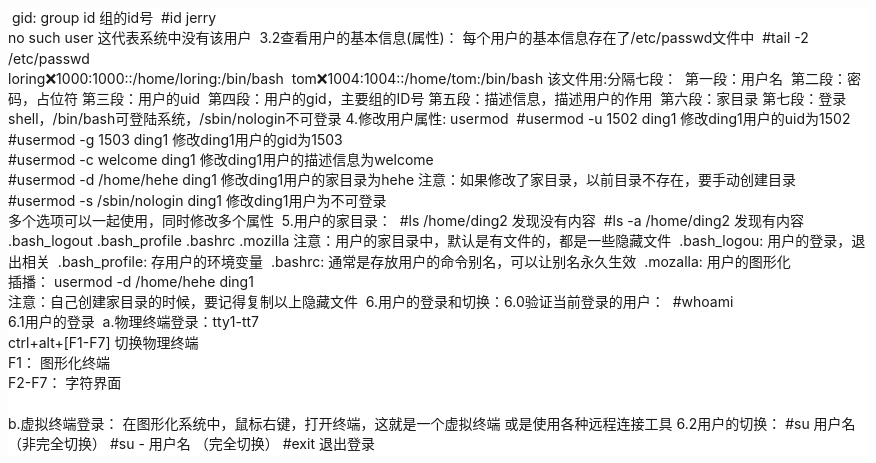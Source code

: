 ​					gid:  group id  组的id号 
​				#id   jerry   
​					no  such  user     这代表系统中没有该用户 
​			3.2查看用户的基本信息(属性)：
​				每个用户的基本信息存在了/etc/passwd文件中 
​				#tail   -2  /etc/passwd  
​					loring:x:1000:1000::/home/loring:/bin/bash
​					tom:x:1004:1004::/home/tom:/bin/bash
​				该文件用:分隔七段： 
​				第一段：用户名 
​				第二段：密码，占位符
​				第三段：用户的uid
​				第四段：用户的gid，主要组的ID号
​				第五段：描述信息，描述用户的作用
​				第六段：家目录 
​				第七段：登录shell，/bin/bash可登陆系统，/sbin/nologin不可登录
​		4.修改用户属性: usermod 
​			#usermod  -u  1502  ding1     修改ding1用户的uid为1502   
​			#usermod  -g  1503  ding1     修改ding1用户的gid为1503   
​			#usermod  -c  welcome  ding1     修改ding1用户的描述信息为welcome   
​			#usermod  -d  /home/hehe  ding1     修改ding1用户的家目录为hehe
​				注意：如果修改了家目录，以前目录不存在，要手动创建目录
​			#usermod  -s  /sbin/nologin  ding1     修改ding1用户为不可登录   
​			多个选项可以一起使用，同时修改多个属性
​		5.用户的家目录： 
​			#ls  /home/ding2      发现没有内容 
​			#ls  -a   /home/ding2   	 发现有内容
​				.bash_logout  .bash_profile  .bashrc  .mozilla
​			注意：用户的家目录中，默认是有文件的，都是一些隐藏文件 
​				.bash_logou:   用户的登录，退出相关
​				.bash_profile:  存用户的环境变量
​				.bashrc:    通常是存放用户的命令别名，可以让别名永久生效
​				.mozalla:   用户的图形化  
​			插播： usermod  -d   /home/hehe   ding1   
​				   注意：自己创建家目录的时候，要记得复制以上隐藏文件
​		6.用户的登录和切换：
​			6.0验证当前登录的用户： 
​				#whoami     
​			6.1用户的登录
​				a.物理终端登录：tty1-tt7  
​					ctrl+alt+[F1-F7]   切换物理终端	
​					F1： 图形化终端   
​					F2-F7： 字符界面  
​					
				b.虚拟终端登录：
					在图形化系统中，鼠标右键，打开终端，这就是一个虚拟终端
					或是使用各种远程连接工具 
			6.2用户的切换：
				#su   用户名           （非完全切换）
				#su  -   用户名         （完全切换）
				#exit      退出登录   
				